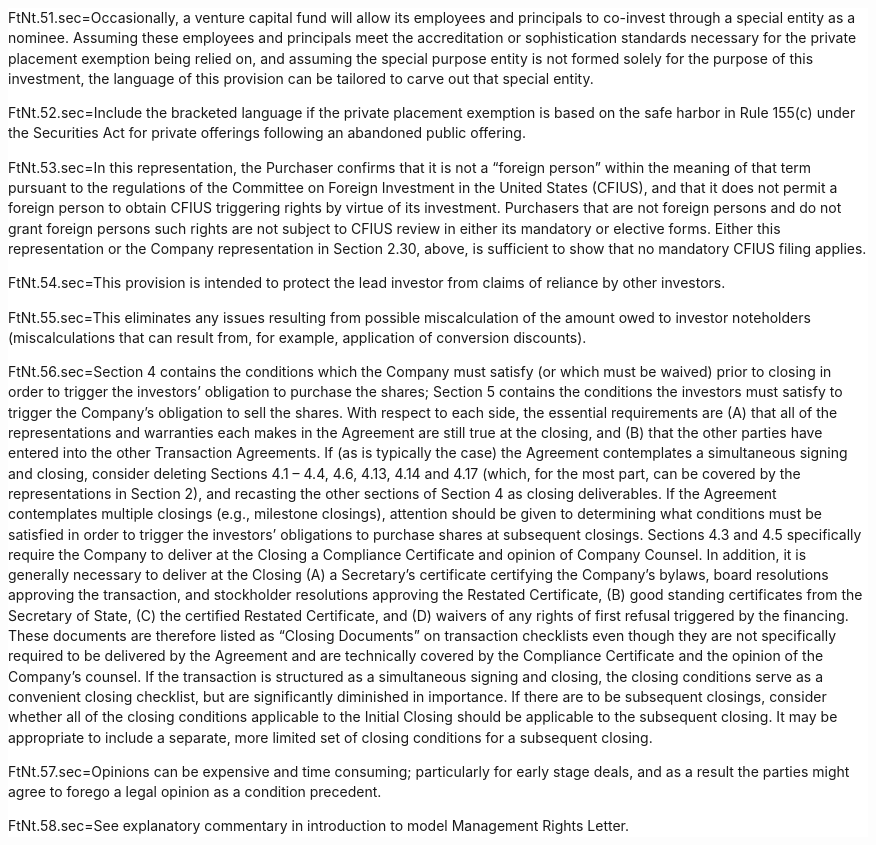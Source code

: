 FtNt.51.sec=Occasionally, a venture capital fund will allow its employees and principals to co-invest through a special entity as a nominee. Assuming these employees and principals meet the accreditation or sophistication standards necessary for the private placement exemption being relied on, and assuming the special purpose entity is not formed solely for the purpose of this investment, the language of this provision can be tailored to carve out that special entity.

FtNt.52.sec=Include the bracketed language if the private placement exemption is based on the safe harbor in Rule 155(c) under the Securities Act for private offerings following an abandoned public offering.

FtNt.53.sec=In this representation, the Purchaser confirms that it is not a “foreign person” within the meaning of that term pursuant to the regulations of the Committee on Foreign Investment in the United States (CFIUS), and that it does not permit a foreign person to obtain CFIUS triggering rights by virtue of its investment.  Purchasers that are not foreign persons and do not grant foreign persons such rights are not subject to CFIUS review in either its mandatory or elective forms.  Either this representation or the Company representation in Section 2.30, above, is sufficient to show that no mandatory CFIUS filing applies.

FtNt.54.sec=This provision is intended to protect the lead investor from claims of reliance by other investors.

FtNt.55.sec=This eliminates any issues resulting from possible miscalculation of the amount owed to investor noteholders (miscalculations that can result from, for example, application of conversion discounts). 

FtNt.56.sec=Section 4 contains the conditions which the Company must satisfy (or which must be waived) prior to closing in order to trigger the investors’ obligation to purchase the shares; Section 5 contains the conditions the investors must satisfy to trigger the Company’s obligation to sell the shares. With respect to each side, the essential requirements are (A) that all of the representations and warranties each makes in the Agreement are still true at the closing, and (B) that the other parties have entered into the other Transaction Agreements. If (as is typically the case) the Agreement contemplates a simultaneous signing and closing, consider deleting Sections 4.1 – 4.4, 4.6, 4.13, 4.14 and 4.17 (which, for the most part, can be covered by the representations in Section 2), and recasting the other sections of Section 4 as closing deliverables. If the Agreement contemplates multiple closings (e.g., milestone closings), attention should be given to determining what conditions must be satisfied in order to trigger the investors’ obligations to purchase shares at subsequent closings.  Sections 4.3 and 4.5 specifically require the Company to deliver at the Closing a Compliance Certificate and opinion of Company Counsel. In addition, it is generally necessary to deliver at the Closing (A) a Secretary’s certificate certifying the Company’s bylaws, board resolutions approving the transaction, and stockholder resolutions approving the Restated Certificate, (B) good standing certificates from the Secretary of State, (C) the certified Restated Certificate, and (D) waivers of any rights of first refusal triggered by the financing. These documents are therefore listed as “Closing Documents” on transaction checklists even though they are not specifically required to be delivered by the Agreement and are technically covered by the Compliance Certificate and the opinion of the Company’s counsel. If the transaction is structured as a simultaneous signing and closing, the closing conditions serve as a convenient closing checklist, but are significantly diminished in importance. If there are to be subsequent closings, consider whether all of the closing conditions applicable to the Initial Closing should be applicable to the subsequent closing. It may be appropriate to include a separate, more limited set of closing conditions for a subsequent closing. 

FtNt.57.sec=Opinions can be expensive and time consuming; particularly for early stage deals, and as a result the parties might agree to forego a legal opinion as a condition precedent.  

FtNt.58.sec=See explanatory commentary in introduction to model Management Rights Letter.
